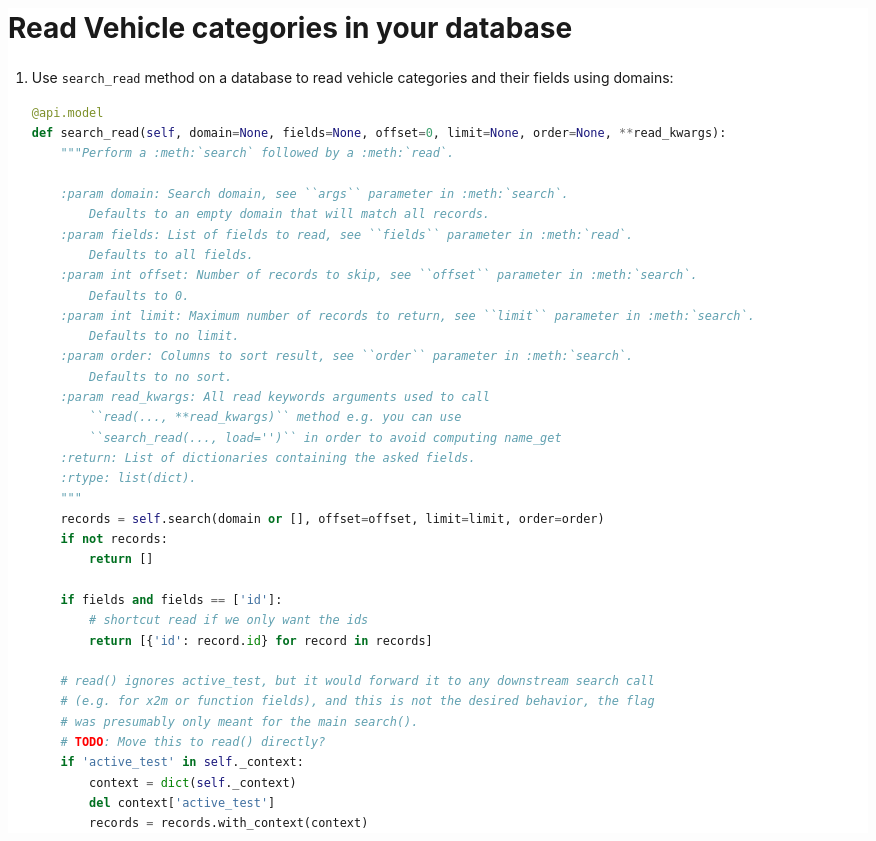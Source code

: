 Read Vehicle categories in your database
=============================

1. Use `search_read` method on a database to read vehicle categories and their fields using domains:

    ```python
    @api.model
    def search_read(self, domain=None, fields=None, offset=0, limit=None, order=None, **read_kwargs):
        """Perform a :meth:`search` followed by a :meth:`read`.

        :param domain: Search domain, see ``args`` parameter in :meth:`search`.
            Defaults to an empty domain that will match all records.
        :param fields: List of fields to read, see ``fields`` parameter in :meth:`read`.
            Defaults to all fields.
        :param int offset: Number of records to skip, see ``offset`` parameter in :meth:`search`.
            Defaults to 0.
        :param int limit: Maximum number of records to return, see ``limit`` parameter in :meth:`search`.
            Defaults to no limit.
        :param order: Columns to sort result, see ``order`` parameter in :meth:`search`.
            Defaults to no sort.
        :param read_kwargs: All read keywords arguments used to call
            ``read(..., **read_kwargs)`` method e.g. you can use
            ``search_read(..., load='')`` in order to avoid computing name_get
        :return: List of dictionaries containing the asked fields.
        :rtype: list(dict).
        """
        records = self.search(domain or [], offset=offset, limit=limit, order=order)
        if not records:
            return []

        if fields and fields == ['id']:
            # shortcut read if we only want the ids
            return [{'id': record.id} for record in records]

        # read() ignores active_test, but it would forward it to any downstream search call
        # (e.g. for x2m or function fields), and this is not the desired behavior, the flag
        # was presumably only meant for the main search().
        # TODO: Move this to read() directly?
        if 'active_test' in self._context:
            context = dict(self._context)
            del context['active_test']
            records = records.with_context(context)
